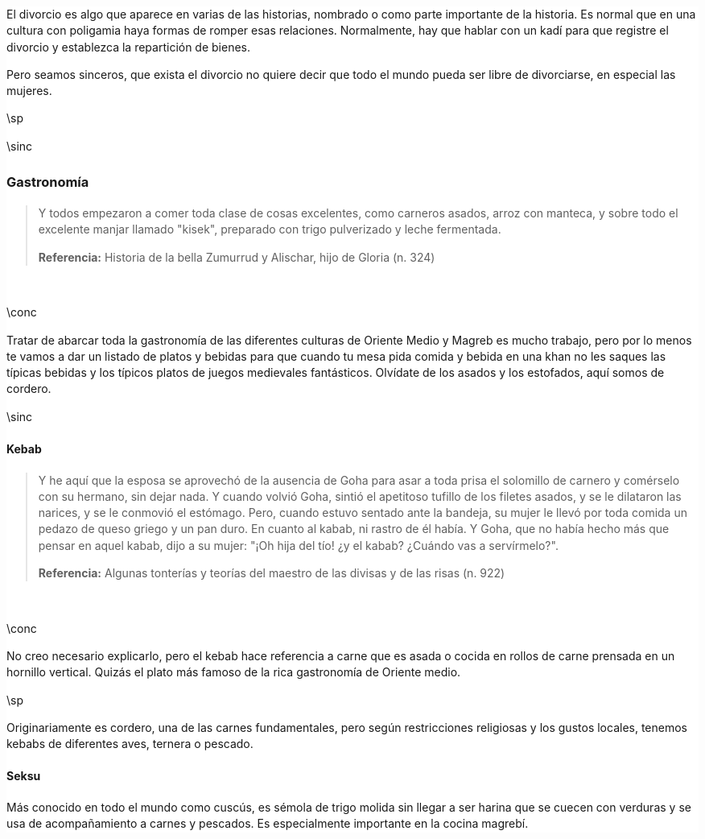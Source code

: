 El divorcio es algo que aparece en varias de las historias, nombrado o como parte importante de la historia. Es normal que en una cultura con poligamia haya formas de romper esas relaciones. Normalmente, hay que hablar con un kadí para que registre el divorcio y establezca la repartición de bienes.

Pero seamos sinceros, que exista el divorcio no quiere decir que todo el mundo pueda ser libre de divorciarse, en especial las mujeres.

\sp

\sinc

### Gastronomía

> Y todos empezaron a comer toda clase de cosas excelentes, como carneros asados, arroz con manteca, y sobre todo el excelente manjar llamado "kisek", preparado con trigo pulverizado y leche fermentada.
> 
> **Referencia:** Historia de la bella Zumurrud y Alischar, hijo de Gloria (n. 324)

&nbsp;

\conc

Tratar de abarcar toda la gastronomía de las diferentes culturas de Oriente Medio y Magreb es mucho trabajo, pero por lo menos te vamos a dar un listado de platos y bebidas para que cuando tu mesa pida comida y bebida en una khan no les saques las típicas bebidas y los típicos platos de juegos medievales fantásticos. Olvídate de los asados y los estofados, aquí somos de cordero.

\sinc

#### Kebab

> Y he aquí que la esposa se aprovechó de la ausencia de Goha para asar a toda prisa el solomillo de carnero y comérselo con su hermano, sin dejar nada. Y cuando volvió Goha, sintió el apetitoso tufillo de los filetes asados, y se le dilataron las narices, y se le conmovió el estómago. Pero, cuando estuvo sentado ante la bandeja, su mujer le llevó por toda comida un pedazo de queso griego y un pan duro. En cuanto al kabab, ni rastro de él había. Y Goha, que no había hecho más que pensar en aquel kabab, dijo a su mujer: "¡Oh hija del tío! ¿y el kabab? ¿Cuándo vas a servírmelo?".
> 
> **Referencia:** Algunas tonterías y teorías del maestro de las divisas y de las risas (n. 922)

&nbsp;

\conc

No creo necesario explicarlo, pero el kebab hace referencia a carne que es asada o cocida en rollos de carne prensada en un hornillo vertical. Quizás el plato más famoso de la rica gastronomía de Oriente medio.

\sp

Originariamente es cordero, una de las carnes fundamentales, pero según restricciones religiosas y los gustos locales, tenemos kebabs de diferentes aves, ternera o pescado.

#### Seksu

Más conocido en todo el mundo como cuscús, es sémola de trigo molida sin llegar a ser harina que se cuecen con verduras y se usa de acompañamiento a carnes y pescados. Es especialmente importante en la cocina magrebí.
